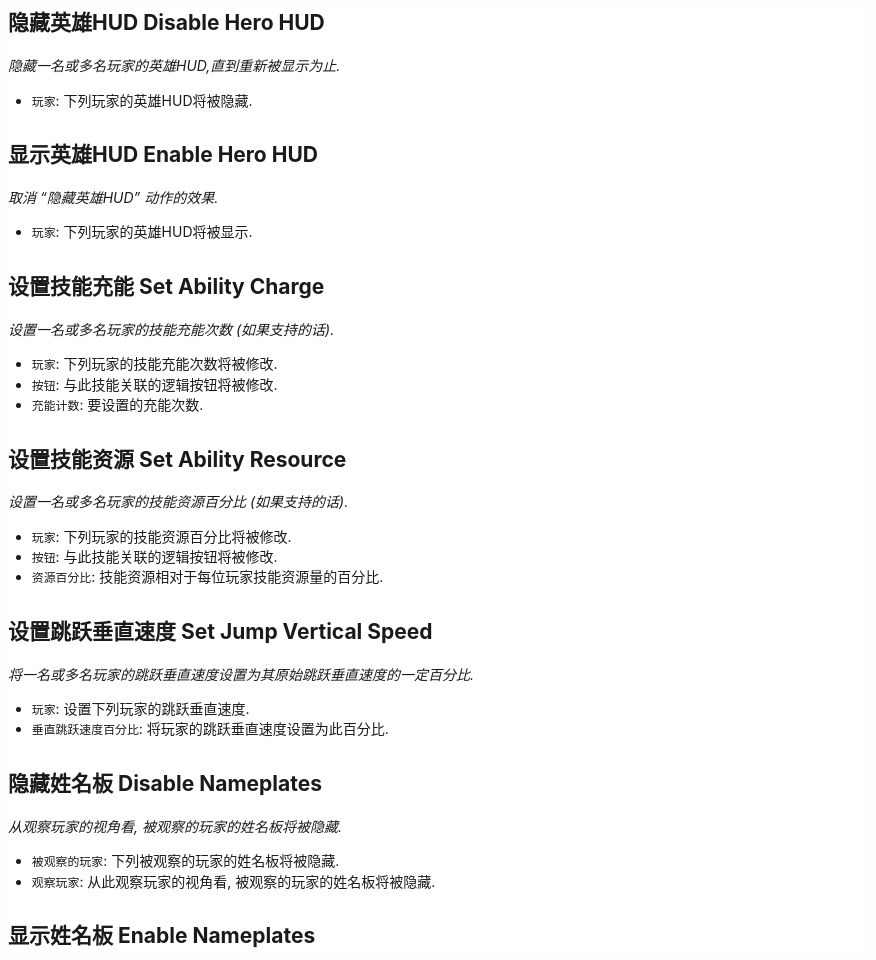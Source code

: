 

## 隐藏英雄HUD    Disable Hero HUD

_隐藏一名或多名玩家的英雄HUD,直到重新被显示为止._

- `玩家`: 下列玩家的英雄HUD将被隐藏.



## 显示英雄HUD    Enable Hero HUD

_取消 “隐藏英雄HUD” 动作的效果._

- `玩家`: 下列玩家的英雄HUD将被显示.



## 设置技能充能    Set Ability Charge

_设置一名或多名玩家的技能充能次数 (如果支持的话)._

- `玩家`: 下列玩家的技能充能次数将被修改.
- `按钮`: 与此技能关联的逻辑按钮将被修改.
- `充能计数`: 要设置的充能次数.



## 设置技能资源    Set Ability Resource

_设置一名或多名玩家的技能资源百分比 (如果支持的话)._

- `玩家`: 下列玩家的技能资源百分比将被修改.
- `按钮`: 与此技能关联的逻辑按钮将被修改.
- `资源百分比`: 技能资源相对于每位玩家技能资源量的百分比.



## 设置跳跃垂直速度    Set Jump Vertical Speed

_将一名或多名玩家的跳跃垂直速度设置为其原始跳跃垂直速度的一定百分比._

- `玩家`: 设置下列玩家的跳跃垂直速度.
- `垂直跳跃速度百分比`: 将玩家的跳跃垂直速度设置为此百分比.



## 隐藏姓名板    Disable Nameplates

_从观察玩家的视角看, 被观察的玩家的姓名板将被隐藏._

- `被观察的玩家`: 下列被观察的玩家的姓名板将被隐藏.
- `观察玩家`: 从此观察玩家的视角看, 被观察的玩家的姓名板将被隐藏.



## 显示姓名板    Enable Nameplates
